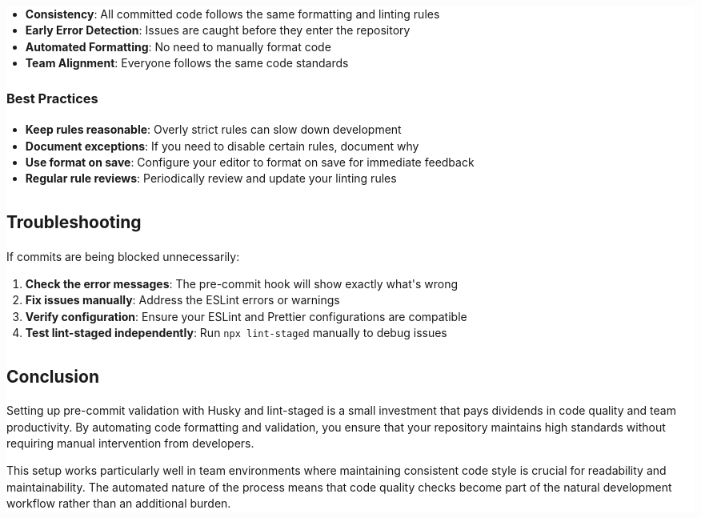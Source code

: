- **Consistency**: All committed code follows the same formatting and linting rules
- **Early Error Detection**: Issues are caught before they enter the repository
- **Automated Formatting**: No need to manually format code
- **Team Alignment**: Everyone follows the same code standards

### Best Practices

- **Keep rules reasonable**: Overly strict rules can slow down development
- **Document exceptions**: If you need to disable certain rules, document why
- **Use format on save**: Configure your editor to format on save for immediate feedback
- **Regular rule reviews**: Periodically review and update your linting rules

## Troubleshooting

If commits are being blocked unnecessarily:

1. **Check the error messages**: The pre-commit hook will show exactly what's wrong
2. **Fix issues manually**: Address the ESLint errors or warnings
3. **Verify configuration**: Ensure your ESLint and Prettier configurations are compatible
4. **Test lint-staged independently**: Run `npx lint-staged` manually to debug issues

## Conclusion

Setting up pre-commit validation with Husky and lint-staged is a small investment that pays dividends in code quality and team productivity. By automating code formatting and validation, you ensure that your repository maintains high standards without requiring manual intervention from developers.

This setup works particularly well in team environments where maintaining consistent code style is crucial for readability and maintainability. The automated nature of the process means that code quality checks become part of the natural development workflow rather than an additional burden.
